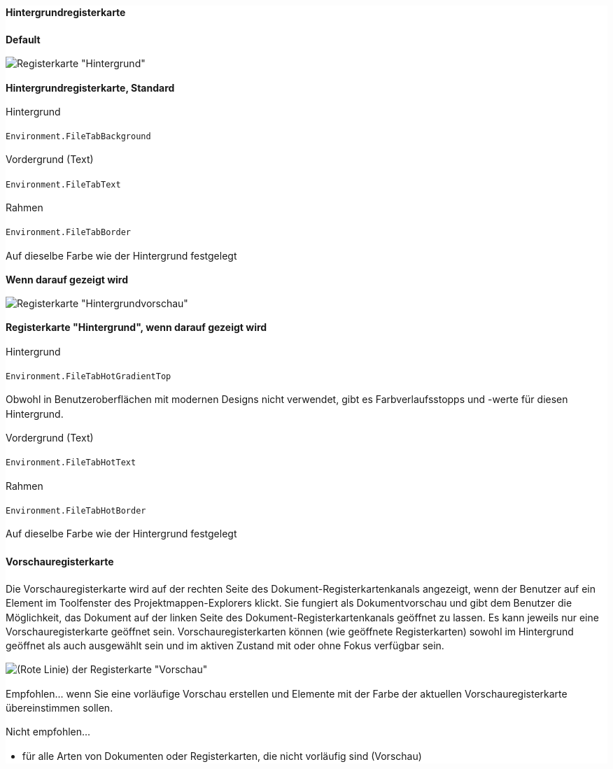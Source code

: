 #### <a name="background-tab"></a>Hintergrundregisterkarte
 **Default**

 ![Registerkarte "Hintergrund"](../../extensibility/ux-guidelines/media/0303-076-backgroundtab.png "0303-076_BackgroundTab")

 **Hintergrundregisterkarte, Standard**

 Hintergrund

 `Environment.FileTabBackground`

 Vordergrund (Text)

 `Environment.FileTabText`

 Rahmen

 `Environment.FileTabBorder`

 Auf dieselbe Farbe wie der Hintergrund festgelegt

 **Wenn darauf gezeigt wird**

 ![Registerkarte "Hintergrundvorschau"](../../extensibility/ux-guidelines/media/0303-077-backgroundtabhover.png "0303-077_BackgroundTabHover")

 **Registerkarte "Hintergrund", wenn darauf gezeigt wird**

 Hintergrund

 `Environment.FileTabHotGradientTop`

 Obwohl in Benutzeroberflächen mit modernen Designs nicht verwendet, gibt es Farbverlaufsstopps und -werte für diesen Hintergrund.

 Vordergrund (Text)

 `Environment.FileTabHotText`

 Rahmen

 `Environment.FileTabHotBorder`

 Auf dieselbe Farbe wie der Hintergrund festgelegt

#### <a name="preview-tab"></a>Vorschauregisterkarte

Die Vorschauregisterkarte wird auf der rechten Seite des Dokument-Registerkartenkanals angezeigt, wenn der Benutzer auf ein Element im Toolfenster des Projektmappen-Explorers klickt. Sie fungiert als Dokumentvorschau und gibt dem Benutzer die Möglichkeit, das Dokument auf der linken Seite des Dokument-Registerkartenkanals geöffnet zu lassen. Es kann jeweils nur eine Vorschauregisterkarte geöffnet sein. Vorschauregisterkarten können (wie geöffnete Registerkarten) sowohl im Hintergrund geöffnet als auch ausgewählt sein und im aktiven Zustand mit oder ohne Fokus verfügbar sein.

![(Rote Linie) der Registerkarte "Vorschau"](../../extensibility/ux-guidelines/media/0303-078-previewtabredline.png "0303-078_PreviewTabRedline")

Empfohlen...
wenn Sie eine vorläufige Vorschau erstellen und Elemente mit der Farbe der aktuellen Vorschauregisterkarte übereinstimmen sollen.

Nicht empfohlen...
- für alle Arten von Dokumenten oder Registerkarten, die nicht vorläufig sind (Vorschau)
